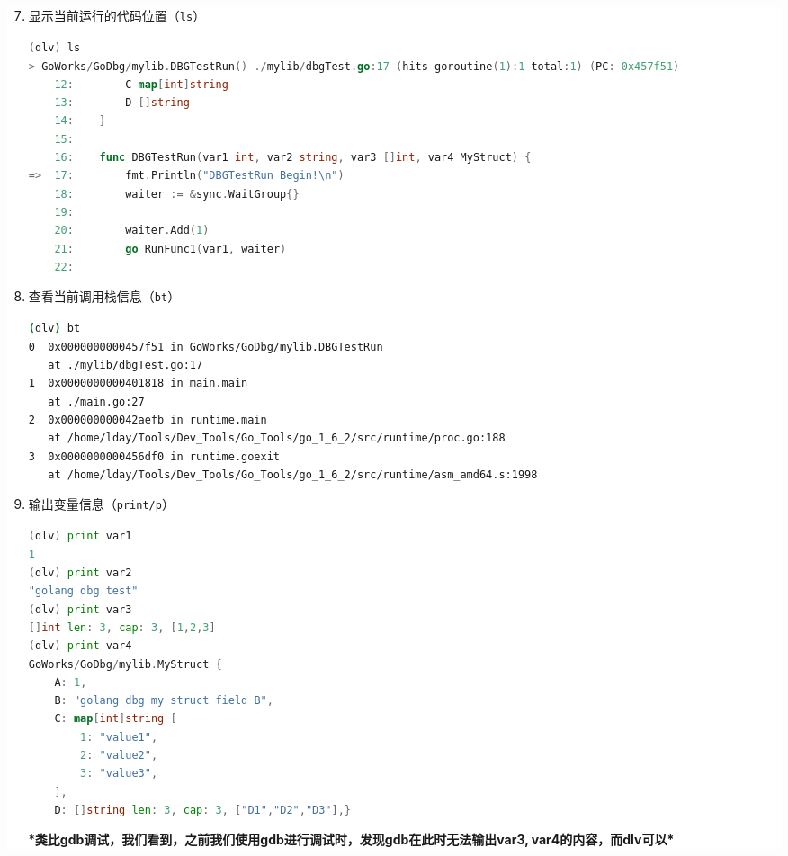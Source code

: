 7. 显示当前运行的代码位置（`ls`）

   ```go
   (dlv) ls
   > GoWorks/GoDbg/mylib.DBGTestRun() ./mylib/dbgTest.go:17 (hits goroutine(1):1 total:1) (PC: 0x457f51)
       12:        C map[int]string
       13:        D []string
       14:    }
       15:    
       16:    func DBGTestRun(var1 int, var2 string, var3 []int, var4 MyStruct) {
   =>  17:        fmt.Println("DBGTestRun Begin!\n")
       18:        waiter := &sync.WaitGroup{}
       19:    
       20:        waiter.Add(1)
       21:        go RunFunc1(var1, waiter)
       22:    
   ```

8. 查看当前调用栈信息（`bt`）

   ```bash
   (dlv) bt
   0  0x0000000000457f51 in GoWorks/GoDbg/mylib.DBGTestRun
      at ./mylib/dbgTest.go:17
   1  0x0000000000401818 in main.main
      at ./main.go:27
   2  0x000000000042aefb in runtime.main
      at /home/lday/Tools/Dev_Tools/Go_Tools/go_1_6_2/src/runtime/proc.go:188
   3  0x0000000000456df0 in runtime.goexit
      at /home/lday/Tools/Dev_Tools/Go_Tools/go_1_6_2/src/runtime/asm_amd64.s:1998
   ```

9. 输出变量信息（`print/p`）

   ```go
   (dlv) print var1
   1
   (dlv) print var2
   "golang dbg test"
   (dlv) print var3
   []int len: 3, cap: 3, [1,2,3]
   (dlv) print var4
   GoWorks/GoDbg/mylib.MyStruct {
       A: 1,
       B: "golang dbg my struct field B",
       C: map[int]string [
           1: "value1", 
           2: "value2", 
           3: "value3", 
       ],
       D: []string len: 3, cap: 3, ["D1","D2","D3"],}
   ```

   ***类比gdb调试，我们看到，之前我们使用gdb进行调试时，发现gdb在此时无法输出var3, var4的内容，而dlv可以\***
